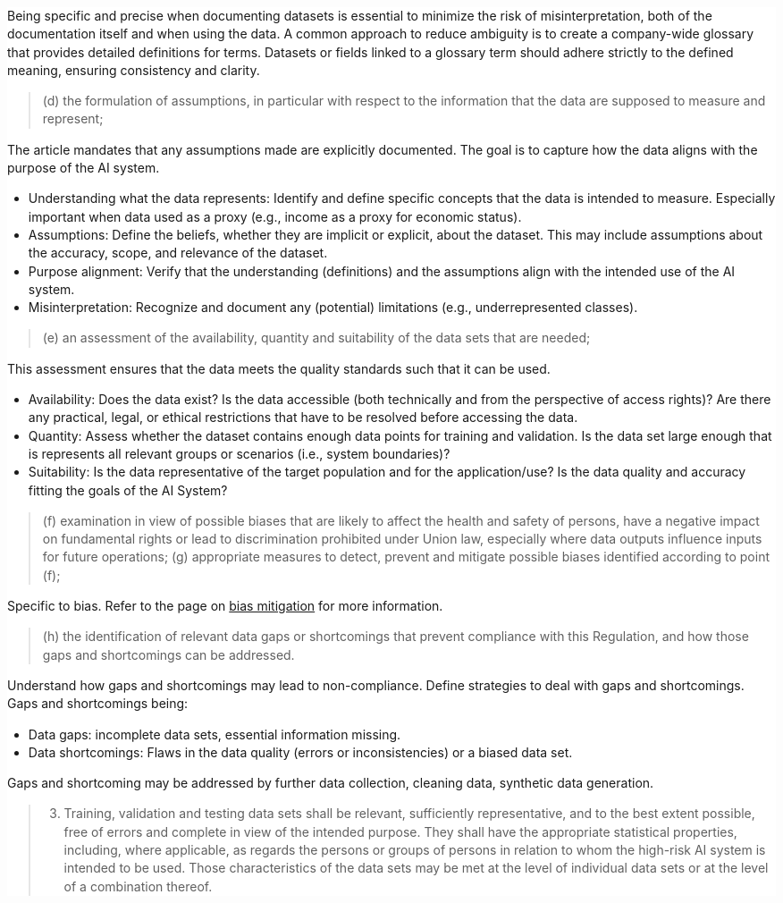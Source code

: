 Being specific and precise when documenting datasets is essential to minimize the risk of misinterpretation, both of the documentation itself and when using the data. A common approach to reduce ambiguity is to create a company-wide glossary that provides detailed definitions for terms. Datasets or fields linked to a glossary term should adhere strictly to the defined meaning, ensuring consistency and clarity.

> (d) the formulation of assumptions, in particular with respect to the information that the data are supposed to measure and represent;

The article mandates that any assumptions made are explicitly documented. The goal is to capture how the data aligns with the purpose of the AI system.

-   Understanding what the data represents: Identify and define specific concepts that the data is intended to measure. Especially important when data used as a proxy (e.g., income as a proxy for economic status).
-   Assumptions: Define the beliefs, whether they are implicit or explicit, about the dataset. This may include assumptions about the accuracy, scope, and relevance of the dataset.
-   Purpose alignment: Verify that the understanding (definitions) and the assumptions align with the intended use of the AI system.
-   Misinterpretation: Recognize and document any (potential) limitations (e.g., underrepresented classes).

> (e) an assessment of the availability, quantity and suitability of the data sets that are needed;

This assessment ensures that the data meets the quality standards such that it can be used.

-   Availability: Does the data exist? Is the data accessible (both technically and from the perspective of access rights)? Are there any practical, legal, or ethical restrictions that have to be resolved before accessing the data.
-   Quantity: Assess whether the dataset contains enough data points for training and validation. Is the data set large enough that is represents all relevant groups or scenarios (i.e., system boundaries)?
-   Suitability: Is the data representative of the target population and for the application/use? Is the data quality and accuracy fitting the goals of the AI System?

> (f) examination in view of possible biases that are likely to affect the health and safety of persons, have a negative impact on fundamental rights or lead to discrimination prohibited under Union law, especially where data outputs influence inputs for future operations;
> (g) appropriate measures to detect, prevent and mitigate possible biases identified according to point (f);

Specific to bias. Refer to the page on [bias mitigation](bias-mitigation.md) for more information.

> (h) the identification of relevant data gaps or shortcomings that prevent compliance with this Regulation, and how those gaps and shortcomings can be addressed.

Understand how gaps and shortcomings may lead to non-compliance. Define strategies to deal with gaps and shortcomings. Gaps and shortcomings being:

-   Data gaps: incomplete data sets, essential information missing.
-   Data shortcomings: Flaws in the data quality (errors or inconsistencies) or a biased data set.

Gaps and shortcoming may be addressed by further data collection, cleaning data, synthetic data generation.

> 3. Training, validation and testing data sets shall be relevant, sufficiently representative, and to the best extent possible, free of errors and complete in view of the intended purpose. They shall have the appropriate statistical properties, including, where applicable, as regards the persons or groups of persons in relation to whom the high-risk AI system is intended to be used. Those characteristics of the data sets may be met at the level of individual data sets or at the level of a combination thereof.
